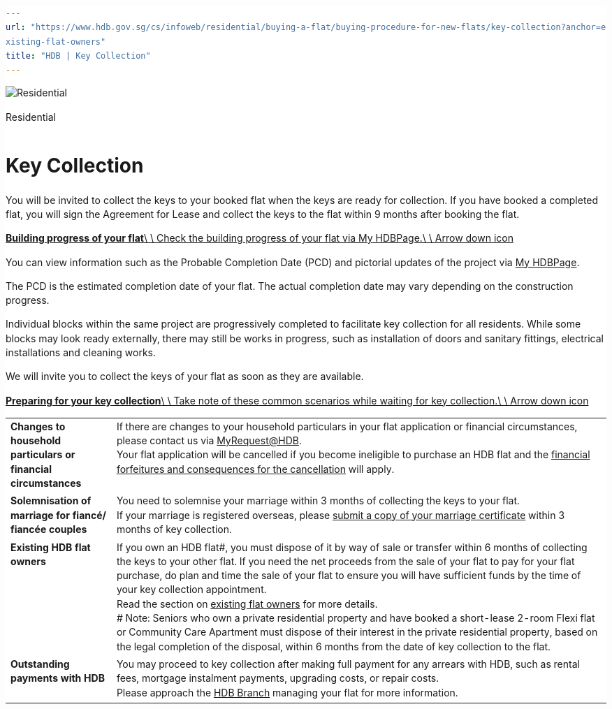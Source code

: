 ```yaml
---
url: "https://www.hdb.gov.sg/cs/infoweb/residential/buying-a-flat/buying-procedure-for-new-flats/key-collection?anchor=existing-flat-owners"
title: "HDB | Key Collection"
---
```


![Residential](https://www.hdb.gov.sg/cs/infoweb/-/media/HDBContent/Images/General/residential-masthead.jpg)

Residential


# Key Collection

You will be invited to collect the keys to your booked flat when the keys are ready for collection. If you have booked a completed flat, you will sign the Agreement for Lease and collect the keys to the flat within 9 months after booking the flat.

[**Building progress of your flat**\\
\\
Check the building progress of your flat via My HDBPage.\\
\\
Arrow down icon](https://www.hdb.gov.sg/cs/infoweb/residential/buying-a-flat/buying-procedure-for-new-flats/key-collection?anchor=existing-flat-owners#Buildingprogressofyourflat-1)

You can view information such as the Probable Completion Date (PCD) and pictorial updates of the project via [My HDBPage](https://services2.hdb.gov.sg/webapp/FI10PPORTAL/FI10PAtAGlance.jsp).

The PCD is the estimated completion date of your flat. The actual completion date may vary depending on the construction progress.

Individual blocks within the same project are progressively completed to facilitate key collection for all residents. While some blocks may look ready externally, there may still be works in progress, such as installation of doors and sanitary fittings, electrical installations and cleaning works.

We will invite you to collect the keys of your flat as soon as they are available.

[**Preparing for your key collection**\\
\\
Take note of these common scenarios while waiting for key collection.\\
\\
Arrow down icon](https://www.hdb.gov.sg/cs/infoweb/residential/buying-a-flat/buying-procedure-for-new-flats/key-collection?anchor=existing-flat-owners#Preparingforyourkeycollection-2)

|     |     |
| --- | --- |
| **Changes to household particulars or financial circumstances** | If there are changes to your household particulars in your flat application or financial circumstances, please contact us via [MyRequest@HDB](https://services2.hdb.gov.sg/webapp/BE15AWMyRequest/BE15PMain).<br>Your flat application will be cancelled if you become ineligible to purchase an HDB flat and the [financial forfeitures and consequences for the cancellation](https://www.hdb.gov.sg/cs/infoweb/residential/buying-a-flat/buying-procedure-for-new-flats/application?anchor=cancellation) will apply. |
| **Solemnisation of marriage for fiancé/ fiancée couples** | You need to solemnise your marriage within 3 months of collecting the keys to your flat.<br>If your marriage is registered overseas, please [submit a copy of your marriage certificate](https://services2.hdb.gov.sg/webapp/BF12AWFeedback/BF12SFrontController?service=ServiceFeedback&operation=createFeedback) within 3 months of key collection. |
| **Existing HDB flat owners** | If you own an HDB flat#, you must dispose of it by way of sale or transfer within 6 months of collecting the keys to your other flat. If you need the net proceeds from the sale of your flat to pay for your flat purchase, do plan and time the sale of your flat to ensure you will have sufficient funds by the time of your key collection appointment.<br>Read the section on [existing flat owners](https://www.hdb.gov.sg/cs/infoweb/residential/buying-a-flat/buying-procedure-for-new-flats/key-collection?anchor=existing-flat-owners) for more details.<br>\# Note: Seniors who own a private residential property and have booked a short-lease 2-room Flexi flat or Community Care Apartment must dispose of their interest in the private residential property, based on the legal completion of the disposal, within 6 months from the date of key collection to the flat. |
| **Outstanding payments with HDB** | You may proceed to key collection after making full payment for any arrears with HDB, such as rental fees, mortgage instalment payments, upgrading costs, or repair costs.<br>Please approach the [HDB Branch](https://www.hdb.gov.sg/cs/infoweb/contact-us) managing your flat for more information. |
